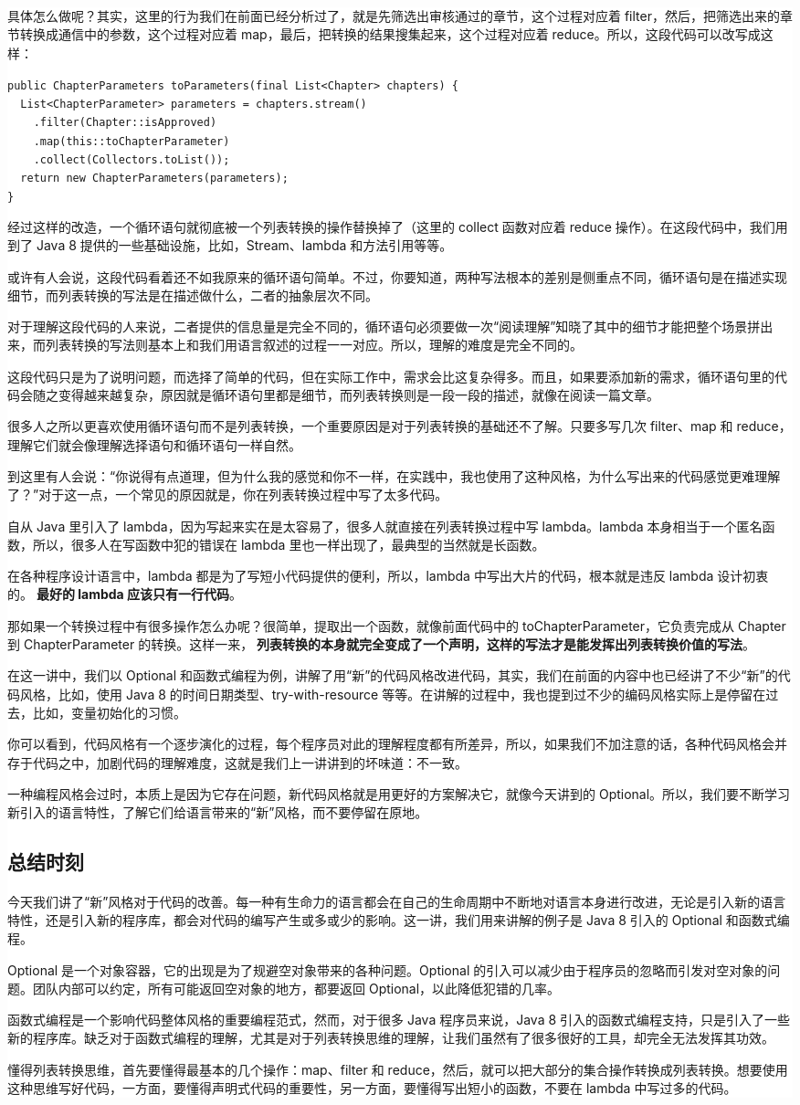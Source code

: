 具体怎么做呢？其实，这里的行为我们在前面已经分析过了，就是先筛选出审核通过的章节，这个过程对应着 filter，然后，把筛选出来的章节转换成通信中的参数，这个过程对应着 map，最后，把转换的结果搜集起来，这个过程对应着 reduce。所以，这段代码可以改写成这样：

```
public ChapterParameters toParameters(final List<Chapter> chapters) {
  List<ChapterParameter> parameters = chapters.stream()
    .filter(Chapter::isApproved)
    .map(this::toChapterParameter)
    .collect(Collectors.toList());
  return new ChapterParameters(parameters);
}

```

经过这样的改造，一个循环语句就彻底被一个列表转换的操作替换掉了（这里的 collect 函数对应着 reduce 操作）。在这段代码中，我们用到了 Java 8 提供的一些基础设施，比如，Stream、lambda 和方法引用等等。

或许有人会说，这段代码看着还不如我原来的循环语句简单。不过，你要知道，两种写法根本的差别是侧重点不同，循环语句是在描述实现细节，而列表转换的写法是在描述做什么，二者的抽象层次不同。

对于理解这段代码的人来说，二者提供的信息量是完全不同的，循环语句必须要做一次“阅读理解”知晓了其中的细节才能把整个场景拼出来，而列表转换的写法则基本上和我们用语言叙述的过程一一对应。所以，理解的难度是完全不同的。

这段代码只是为了说明问题，而选择了简单的代码，但在实际工作中，需求会比这复杂得多。而且，如果要添加新的需求，循环语句里的代码会随之变得越来越复杂，原因就是循环语句里都是细节，而列表转换则是一段一段的描述，就像在阅读一篇文章。

很多人之所以更喜欢使用循环语句而不是列表转换，一个重要原因是对于列表转换的基础还不了解。只要多写几次 filter、map 和 reduce，理解它们就会像理解选择语句和循环语句一样自然。

到这里有人会说：“你说得有点道理，但为什么我的感觉和你不一样，在实践中，我也使用了这种风格，为什么写出来的代码感觉更难理解了？”对于这一点，一个常见的原因就是，你在列表转换过程中写了太多代码。

自从 Java 里引入了 lambda，因为写起来实在是太容易了，很多人就直接在列表转换过程中写 lambda。lambda 本身相当于一个匿名函数，所以，很多人在写函数中犯的错误在 lambda 里也一样出现了，最典型的当然就是长函数。

在各种程序设计语言中，lambda 都是为了写短小代码提供的便利，所以，lambda 中写出大片的代码，根本就是违反 lambda 设计初衷的。 **最好的 lambda 应该只有一行代码**。

那如果一个转换过程中有很多操作怎么办呢？很简单，提取出一个函数，就像前面代码中的 toChapterParameter，它负责完成从 Chapter 到 ChapterParameter 的转换。这样一来， **列表转换的本身就完全变成了一个声明，这样的写法才是能发挥出列表转换价值的写法**。

在这一讲中，我们以 Optional 和函数式编程为例，讲解了用“新”的代码风格改进代码，其实，我们在前面的内容中也已经讲了不少“新”的代码风格，比如，使用 Java 8 的时间日期类型、try-with-resource 等等。在讲解的过程中，我也提到过不少的编码风格实际上是停留在过去，比如，变量初始化的习惯。

你可以看到，代码风格有一个逐步演化的过程，每个程序员对此的理解程度都有所差异，所以，如果我们不加注意的话，各种代码风格会并存于代码之中，加剧代码的理解难度，这就是我们上一讲讲到的坏味道：不一致。

一种编程风格会过时，本质上是因为它存在问题，新代码风格就是用更好的方案解决它，就像今天讲到的 Optional。所以，我们要不断学习新引入的语言特性，了解它们给语言带来的“新”风格，而不要停留在原地。

## 总结时刻

今天我们讲了“新”风格对于代码的改善。每一种有生命力的语言都会在自己的生命周期中不断地对语言本身进行改进，无论是引入新的语言特性，还是引入新的程序库，都会对代码的编写产生或多或少的影响。这一讲，我们用来讲解的例子是 Java 8 引入的 Optional 和函数式编程。

Optional 是一个对象容器，它的出现是为了规避空对象带来的各种问题。Optional 的引入可以减少由于程序员的忽略而引发对空对象的问题。团队内部可以约定，所有可能返回空对象的地方，都要返回 Optional，以此降低犯错的几率。

函数式编程是一个影响代码整体风格的重要编程范式，然而，对于很多 Java 程序员来说，Java 8 引入的函数式编程支持，只是引入了一些新的程序库。缺乏对于函数式编程的理解，尤其是对于列表转换思维的理解，让我们虽然有了很多很好的工具，却完全无法发挥其功效。

懂得列表转换思维，首先要懂得最基本的几个操作：map、filter 和 reduce，然后，就可以把大部分的集合操作转换成列表转换。想要使用这种思维写好代码，一方面，要懂得声明式代码的重要性，另一方面，要懂得写出短小的函数，不要在 lambda 中写过多的代码。
